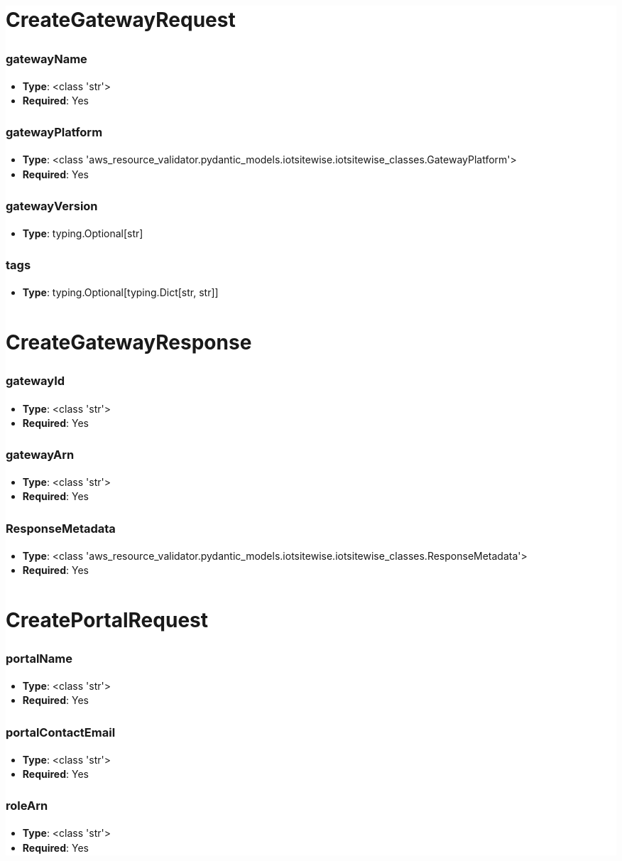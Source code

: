 
# CreateGatewayRequest

### gatewayName
- **Type**: <class 'str'>
- **Required**: Yes

### gatewayPlatform
- **Type**: <class 'aws_resource_validator.pydantic_models.iotsitewise.iotsitewise_classes.GatewayPlatform'>
- **Required**: Yes

### gatewayVersion
- **Type**: typing.Optional[str]

### tags
- **Type**: typing.Optional[typing.Dict[str, str]]


# CreateGatewayResponse

### gatewayId
- **Type**: <class 'str'>
- **Required**: Yes

### gatewayArn
- **Type**: <class 'str'>
- **Required**: Yes

### ResponseMetadata
- **Type**: <class 'aws_resource_validator.pydantic_models.iotsitewise.iotsitewise_classes.ResponseMetadata'>
- **Required**: Yes


# CreatePortalRequest

### portalName
- **Type**: <class 'str'>
- **Required**: Yes

### portalContactEmail
- **Type**: <class 'str'>
- **Required**: Yes

### roleArn
- **Type**: <class 'str'>
- **Required**: Yes
